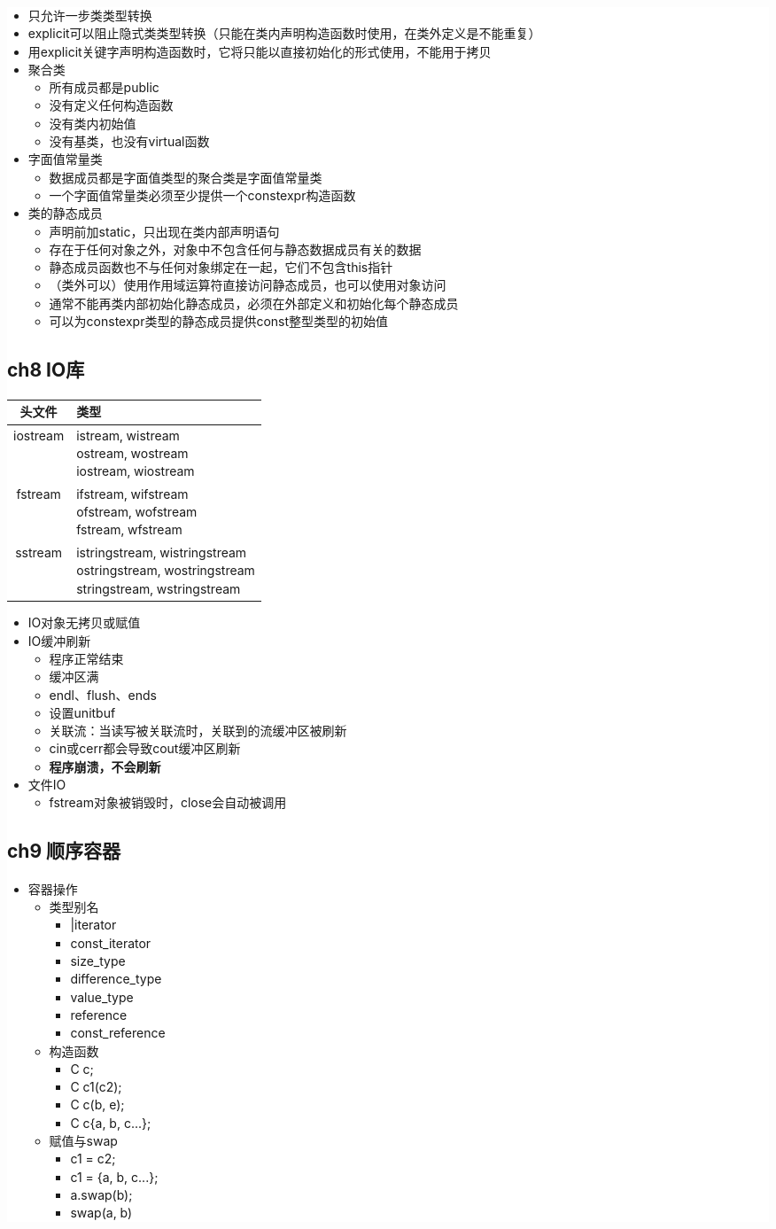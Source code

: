   - 只允许一步类类型转换
  - explicit可以阻止隐式类类型转换（只能在类内声明构造函数时使用，在类外定义是不能重复）
  - 用explicit关键字声明构造函数时，它将只能以直接初始化的形式使用，不能用于拷贝
- 聚合类
  - 所有成员都是public
  - 没有定义任何构造函数
  - 没有类内初始值
  - 没有基类，也没有virtual函数
- 字面值常量类
  - 数据成员都是字面值类型的聚合类是字面值常量类
  - 一个字面值常量类必须至少提供一个constexpr构造函数
- 类的静态成员
  - 声明前加static，只出现在类内部声明语句
  - 存在于任何对象之外，对象中不包含任何与静态数据成员有关的数据
  - 静态成员函数也不与任何对象绑定在一起，它们不包含this指针
  - （类外可以）使用作用域运算符直接访问静态成员，也可以使用对象访问
  - 通常不能再类内部初始化静态成员，必须在外部定义和初始化每个静态成员
  - 可以为constexpr类型的静态成员提供const整型类型的初始值

## ch8 IO库

|头文件|类型|
|:-:|:-|
|iostream|istream, wistream<br>ostream, wostream<br>iostream, wiostream|
|fstream|ifstream, wifstream<br>ofstream, wofstream<br>fstream, wfstream|
|sstream|istringstream, wistringstream<br>ostringstream, wostringstream<br>stringstream, wstringstream|

- IO对象无拷贝或赋值
- IO缓冲刷新
  - 程序正常结束
  - 缓冲区满
  - endl、flush、ends
  - 设置unitbuf
  - 关联流：当读写被关联流时，关联到的流缓冲区被刷新
  - cin或cerr都会导致cout缓冲区刷新
  - **程序崩溃，不会刷新**
- 文件IO
  - fstream对象被销毁时，close会自动被调用

## ch9 顺序容器

- 容器操作
  - 类型别名
    - |iterator
    - const_iterator
    - size_type
    - difference_type
    - value_type
    - reference
    - const_reference
  - 构造函数
    - C c;
    - C c1(c2);
    - C c(b, e);
    - C c{a, b, c...};
  - 赋值与swap
    - c1 = c2;
    - c1 = {a, b, c...};
    - a.swap(b);
    - swap(a, b)